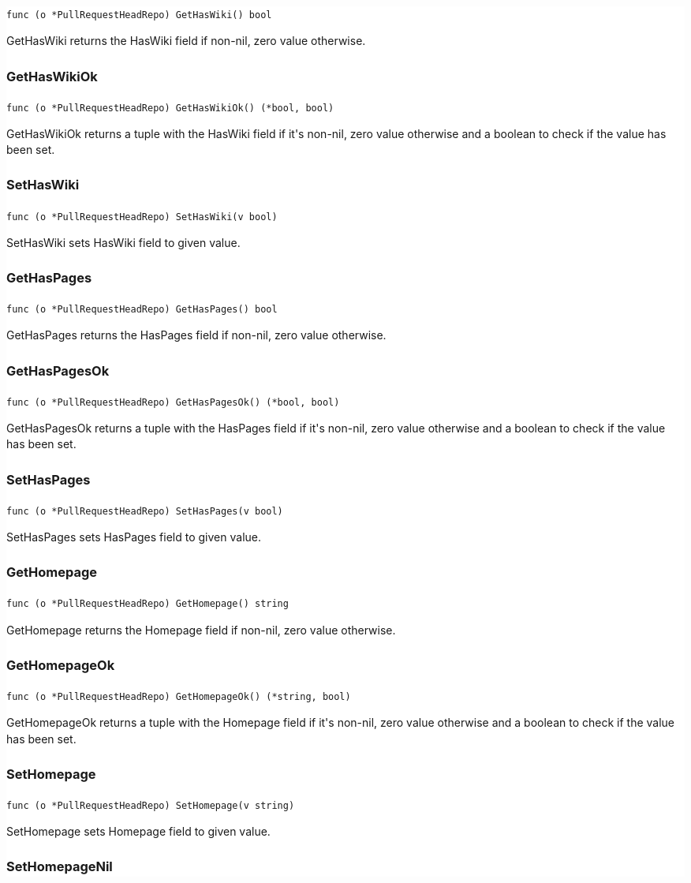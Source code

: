 `func (o *PullRequestHeadRepo) GetHasWiki() bool`

GetHasWiki returns the HasWiki field if non-nil, zero value otherwise.

### GetHasWikiOk

`func (o *PullRequestHeadRepo) GetHasWikiOk() (*bool, bool)`

GetHasWikiOk returns a tuple with the HasWiki field if it's non-nil, zero value otherwise
and a boolean to check if the value has been set.

### SetHasWiki

`func (o *PullRequestHeadRepo) SetHasWiki(v bool)`

SetHasWiki sets HasWiki field to given value.


### GetHasPages

`func (o *PullRequestHeadRepo) GetHasPages() bool`

GetHasPages returns the HasPages field if non-nil, zero value otherwise.

### GetHasPagesOk

`func (o *PullRequestHeadRepo) GetHasPagesOk() (*bool, bool)`

GetHasPagesOk returns a tuple with the HasPages field if it's non-nil, zero value otherwise
and a boolean to check if the value has been set.

### SetHasPages

`func (o *PullRequestHeadRepo) SetHasPages(v bool)`

SetHasPages sets HasPages field to given value.


### GetHomepage

`func (o *PullRequestHeadRepo) GetHomepage() string`

GetHomepage returns the Homepage field if non-nil, zero value otherwise.

### GetHomepageOk

`func (o *PullRequestHeadRepo) GetHomepageOk() (*string, bool)`

GetHomepageOk returns a tuple with the Homepage field if it's non-nil, zero value otherwise
and a boolean to check if the value has been set.

### SetHomepage

`func (o *PullRequestHeadRepo) SetHomepage(v string)`

SetHomepage sets Homepage field to given value.


### SetHomepageNil
